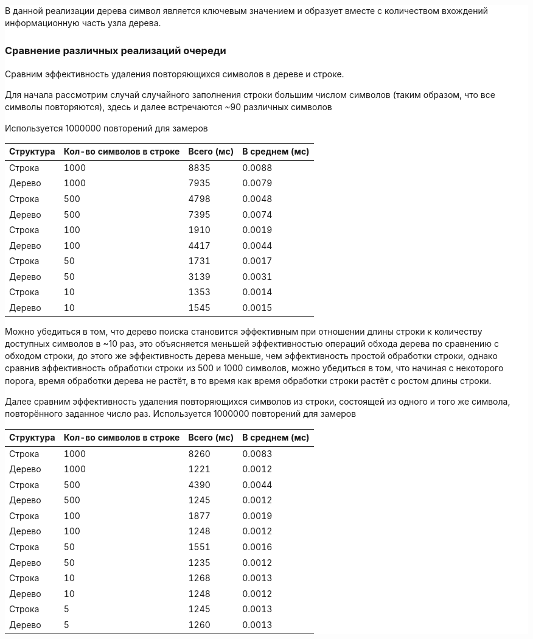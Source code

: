 В данной реализации дерева символ является ключевым значением и образует вместе с количеством вхождений информационную часть узла дерева.

### Сравнение различных реализаций очереди
Сравним эффективность удаления повторяющихся символов в дереве и строке.

Для начала рассмотрим случай случайного заполнения строки большим числом символов (таким образом, что все символы повторяются), здесь и далее встречаются ~90 различных символов

Используется 1000000 повторений для замеров

| Структура | Кол-во символов в строке | Всего (мс) | В среднем (мс) |
|-----------|--------------------------|------------|----------------|
| Строка    | 1000                     | 8835       | 0.0088         |
| Дерево    | 1000                     | 7935       | 0.0079         |
| Строка    | 500                      | 4798       | 0.0048         |
| Дерево    | 500                      | 7395       | 0.0074         |
| Строка    | 100                      | 1910       | 0.0019         |
| Дерево    | 100                      | 4417       | 0.0044         |
| Строка    | 50                       | 1731       | 0.0017         |
| Дерево    | 50                       | 3139       | 0.0031         |
| Строка    | 10                       | 1353       | 0.0014         |
| Дерево    | 10                       | 1545       | 0.0015         |

Можно убедиться в том, что дерево поиска становится эффективным при отношении длины строки к количеству доступных символов в ~10 раз,
это объясняется меньшей эффективностью операций обхода дерева по сравнению с обходом строки, до этого же эффективность дерева меньше, чем эффективность простой обработки строки,
однако сравнив эффективность обработки строки из 500 и 1000 символов, можно убедиться в том, что начиная с некоторого порога, время обработки дерева не растёт, в то время как время обработки строки растёт с ростом длины строки.

Далее сравним эффективность удаления повторяющихся символов из строки, состоящей из одного и того же символа, повторённого заданное число раз.
Используется 1000000 повторений для замеров

| Структура | Кол-во символов в строке | Всего (мс) | В среднем (мс) |
|-----------|--------------------------|------------|----------------|
| Строка    | 1000                     | 8260       | 0.0083         |
| Дерево    | 1000                     | 1221       | 0.0012         |
| Строка    | 500                      | 4390       | 0.0044         |
| Дерево    | 500                      | 1245       | 0.0012         |
| Строка    | 100                      | 1877       | 0.0019         |
| Дерево    | 100                      | 1248       | 0.0012         |
| Строка    | 50                       | 1551       | 0.0016         |
| Дерево    | 50                       | 1235       | 0.0012         |
| Строка    | 10                       | 1268       | 0.0013         |
| Дерево    | 10                       | 1248       | 0.0012         |
| Строка    | 5                        | 1245       | 0.0013         |
| Дерево    | 5                        | 1260       | 0.0013         |
